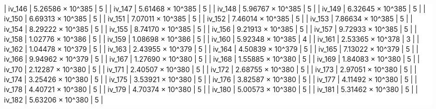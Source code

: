 | iv_146 | 5.26586 × 10^385 | 5 |
| iv_147 | 5.61468 × 10^385 | 5 |
| iv_148 | 5.96767 × 10^385 | 5 |
| iv_149 | 6.32645 × 10^385 | 5 |
| iv_150 | 6.69313 × 10^385 | 5 |
| iv_151 | 7.07011 × 10^385 | 5 |
| iv_152 | 7.46014 × 10^385 | 5 |
| iv_153 | 7.86634 × 10^385 | 5 |
| iv_154 | 8.29222 × 10^385 | 5 |
| iv_155 | 8.74170 × 10^385 | 5 |
| iv_156 | 9.21913 × 10^385 | 5 |
| iv_157 | 9.72933 × 10^385 | 5 |
| iv_158 | 1.02776 × 10^386 | 5 |
| iv_159 | 1.08698 × 10^386 | 5 |
| iv_160 | 5.92348 × 10^385 | 4 |
| iv_161 | 2.53365 × 10^378 | 3 |
| iv_162 | 1.04478 × 10^379 | 5 |
| iv_163 | 2.43955 × 10^379 | 5 |
| iv_164 | 4.50839 × 10^379 | 5 |
| iv_165 | 7.13022 × 10^379 | 5 |
| iv_166 | 9.94962 × 10^379 | 5 |
| iv_167 | 1.27690 × 10^380 | 5 |
| iv_168 | 1.55885 × 10^380 | 5 |
| iv_169 | 1.84083 × 10^380 | 5 |
| iv_170 | 2.12287 × 10^380 | 5 |
| iv_171 | 2.40507 × 10^380 | 5 |
| iv_172 | 2.68755 × 10^380 | 5 |
| iv_173 | 2.97051 × 10^380 | 5 |
| iv_174 | 3.25426 × 10^380 | 5 |
| iv_175 | 3.53921 × 10^380 | 5 |
| iv_176 | 3.82587 × 10^380 | 5 |
| iv_177 | 4.11492 × 10^380 | 5 |
| iv_178 | 4.40721 × 10^380 | 5 |
| iv_179 | 4.70374 × 10^380 | 5 |
| iv_180 | 5.00573 × 10^380 | 5 |
| iv_181 | 5.31462 × 10^380 | 5 |
| iv_182 | 5.63206 × 10^380 | 5 |